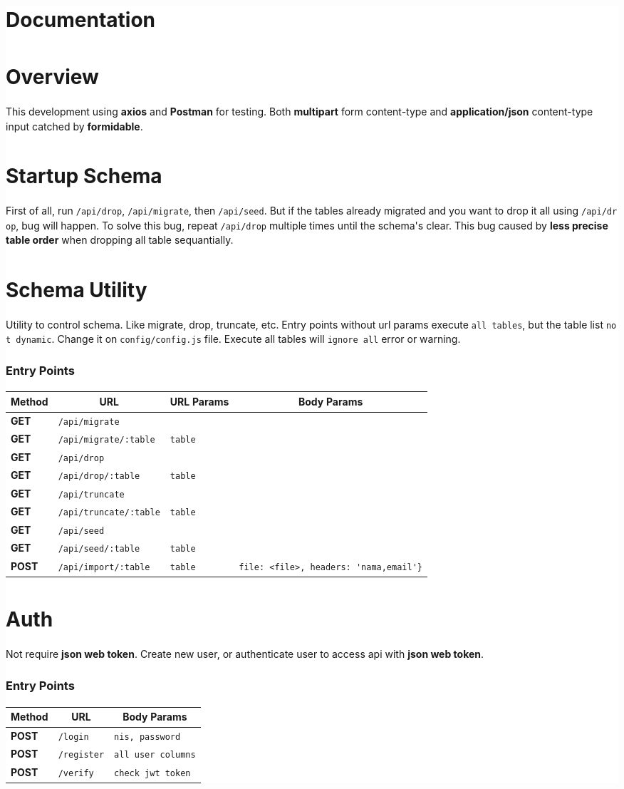 # **Documentation**

# Overview
This development using **axios** and **Postman** for testing.
Both **multipart** form content-type and **application/json**
content-type input catched by **formidable**.

# Startup Schema
First of all, run `/api/drop`, `/api/migrate`, then `/api/seed`.
But if the tables already migrated and you want to drop it all
using `/api/drop`, bug will happen. To solve this bug, repeat
`/api/drop` multiple times until the schema's clear. This bug
caused by **less precise table order** when dropping all table
sequantially.

# Schema Utility
Utility to control schema. Like migrate, drop, truncate, etc.
Entry points without url params execute `all tables`, but
the table list `not dynamic`. Change it on `config/config.js` file.
Execute all tables will `ignore all` error or warning.

### Entry Points
| Method | URL | URL Params | Body Params |
| ------ | --- | ---------- | ----------- |
| **GET** | `/api/migrate` |
| **GET** | `/api/migrate/:table` | `table` |
| **GET** | `/api/drop` |
| **GET** | `/api/drop/:table` | `table` |
| **GET** | `/api/truncate` |
| **GET** | `/api/truncate/:table` | `table` |
| **GET** | `/api/seed` |
| **GET** | `/api/seed/:table` | `table` |
| **POST** | `/api/import/:table` | `table` | `file: <file>, headers: 'nama,email'}`

# Auth
Not require **json web token**. Create new user,
or authenticate user to access api with **json web token**.

### Entry Points
| Method | URL | Body Params |
| ------ | --- | ------ |
| **POST** | `/login` | `nis, password` |
| **POST** | `/register` | `all user columns` |
| **POST** | `/verify` | `check jwt token` |
